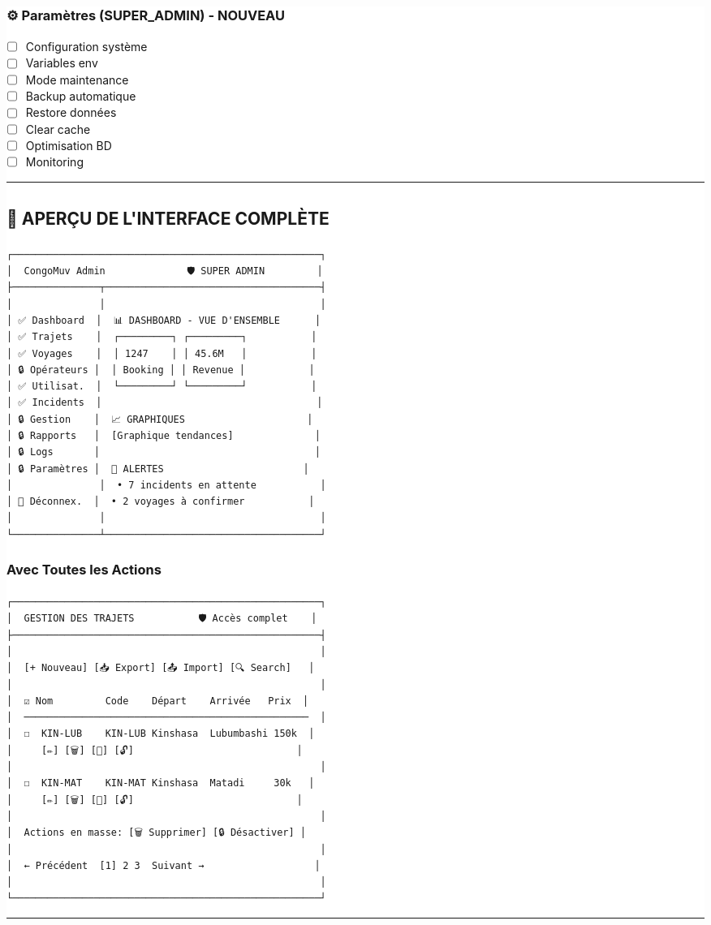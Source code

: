 ### ⚙️ **Paramètres** (SUPER_ADMIN) - NOUVEAU
- [ ] Configuration système
- [ ] Variables env
- [ ] Mode maintenance
- [ ] Backup automatique
- [ ] Restore données
- [ ] Clear cache
- [ ] Optimisation BD
- [ ] Monitoring

---

## 🎨 APERÇU DE L'INTERFACE COMPLÈTE

```
┌─────────────────────────────────────────────────────┐
│  CongoMuv Admin              🛡️ SUPER ADMIN         │
├───────────────┬─────────────────────────────────────┤
│               │                                     │
│ ✅ Dashboard  │  📊 DASHBOARD - VUE D'ENSEMBLE      │
│ ✅ Trajets    │  ┌─────────┐ ┌─────────┐           │
│ ✅ Voyages    │  │ 1247    │ │ 45.6M   │           │
│ 🔒 Opérateurs │  │ Booking │ │ Revenue │           │
│ ✅ Utilisat.  │  └─────────┘ └─────────┘           │
│ ✅ Incidents  │                                     │
│ 🔒 Gestion    │  📈 GRAPHIQUES                     │
│ 🔒 Rapports   │  [Graphique tendances]              │
│ 🔒 Logs       │                                     │
│ 🔒 Paramètres │  🔔 ALERTES                        │
│               │  • 7 incidents en attente           │
│ 🚪 Déconnex.  │  • 2 voyages à confirmer           │
│               │                                     │
└───────────────┴─────────────────────────────────────┘
```

### Avec Toutes les Actions
```
┌─────────────────────────────────────────────────────┐
│  GESTION DES TRAJETS           🛡️ Accès complet    │
├─────────────────────────────────────────────────────┤
│                                                     │
│  [+ Nouveau] [📥 Export] [📤 Import] [🔍 Search]   │
│                                                     │
│  ☑️ Nom         Code    Départ    Arrivée   Prix  │
│  ─────────────────────────────────────────────────  │
│  ☐  KIN-LUB    KIN-LUB Kinshasa  Lubumbashi 150k  │
│     [✏️] [🗑️] [🔄] [🔓]                            │
│                                                     │
│  ☐  KIN-MAT    KIN-MAT Kinshasa  Matadi     30k   │
│     [✏️] [🗑️] [🔄] [🔓]                            │
│                                                     │
│  Actions en masse: [🗑️ Supprimer] [🔒 Désactiver] │
│                                                     │
│  ← Précédent  [1] 2 3  Suivant →                   │
│                                                     │
└─────────────────────────────────────────────────────┘
```

---